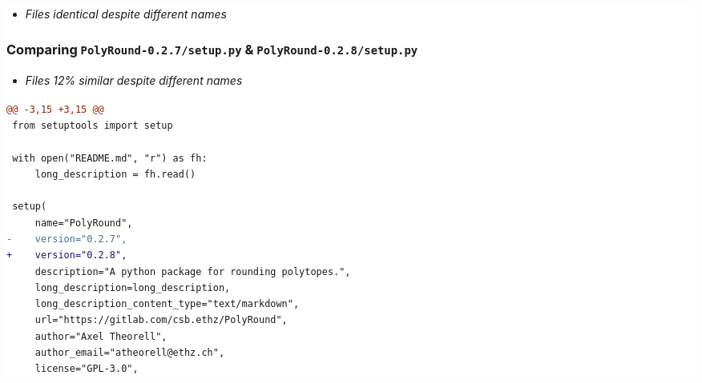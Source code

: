  * *Files identical despite different names*

### Comparing `PolyRound-0.2.7/setup.py` & `PolyRound-0.2.8/setup.py`

 * *Files 12% similar despite different names*

```diff
@@ -3,15 +3,15 @@
 from setuptools import setup
 
 with open("README.md", "r") as fh:
     long_description = fh.read()
 
 setup(
     name="PolyRound",
-    version="0.2.7",
+    version="0.2.8",
     description="A python package for rounding polytopes.",
     long_description=long_description,
     long_description_content_type="text/markdown",
     url="https://gitlab.com/csb.ethz/PolyRound",
     author="Axel Theorell",
     author_email="atheorell@ethz.ch",
     license="GPL-3.0",
```

